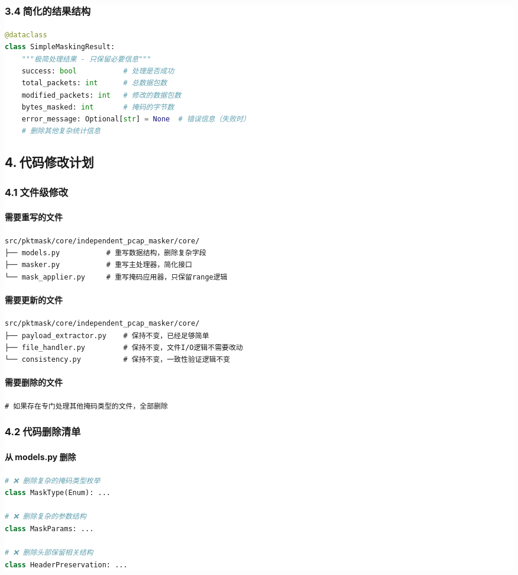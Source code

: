 ### 3.4 简化的结果结构

```python
@dataclass
class SimpleMaskingResult:
    """极简处理结果 - 只保留必要信息"""
    success: bool           # 处理是否成功
    total_packets: int      # 总数据包数
    modified_packets: int   # 修改的数据包数
    bytes_masked: int       # 掩码的字节数
    error_message: Optional[str] = None  # 错误信息（失败时）
    # 删除其他复杂统计信息
```

## 4. 代码修改计划

### 4.1 文件级修改

#### 需要重写的文件
```
src/pktmask/core/independent_pcap_masker/core/
├── models.py           # 重写数据结构，删除复杂字段
├── masker.py           # 重写主处理器，简化接口
└── mask_applier.py     # 重写掩码应用器，只保留range逻辑
```

#### 需要更新的文件
```
src/pktmask/core/independent_pcap_masker/core/
├── payload_extractor.py    # 保持不变，已经足够简单
├── file_handler.py         # 保持不变，文件I/O逻辑不需要改动
└── consistency.py          # 保持不变，一致性验证逻辑不变
```

#### 需要删除的文件
```
# 如果存在专门处理其他掩码类型的文件，全部删除
```

### 4.2 代码删除清单

#### 从 models.py 删除
```python
# ❌ 删除复杂的掩码类型枚举
class MaskType(Enum): ...

# ❌ 删除复杂的参数结构
class MaskParams: ...

# ❌ 删除头部保留相关结构
class HeaderPreservation: ...
```
